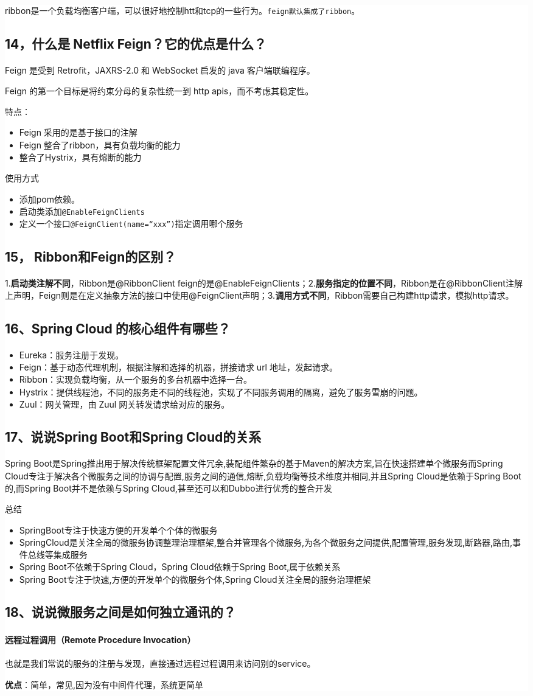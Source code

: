 ribbon是一个负载均衡客户端，可以很好地控制htt和tcp的一些行为。`feign默认集成了ribbon`。

## 14，什么是 Netflix Feign？它的优点是什么？

Feign 是受到 Retrofit，JAXRS-2.0 和 WebSocket 启发的 java 客户端联编程序。

Feign 的第一个目标是将约束分母的复杂性统一到 http apis，而不考虑其稳定性。

特点：

- Feign 采用的是基于接口的注解
- Feign 整合了ribbon，具有负载均衡的能力
- 整合了Hystrix，具有熔断的能力

使用方式

- 添加pom依赖。
- 启动类添加`@EnableFeignClients`
- 定义一个接口`@FeignClient(name=“xxx”)`指定调用哪个服务

## 15， Ribbon和Feign的区别？

1.**启动类注解不同**，Ribbon是@RibbonClient feign的是@EnableFeignClients；2.**服务指定的位置不同**，Ribbon是在@RibbonClient注解上声明，Feign则是在定义抽象方法的接口中使用@FeignClient声明；3.**调用方式不同**，Ribbon需要自己构建http请求，模拟http请求。

## 16、Spring Cloud 的核心组件有哪些？

- Eureka：服务注册于发现。
- Feign：基于动态代理机制，根据注解和选择的机器，拼接请求 url 地址，发起请求。
- Ribbon：实现负载均衡，从一个服务的多台机器中选择一台。
- Hystrix：提供线程池，不同的服务走不同的线程池，实现了不同服务调用的隔离，避免了服务雪崩的问题。
- Zuul：网关管理，由 Zuul 网关转发请求给对应的服务。

## 17、说说Spring Boot和Spring Cloud的关系

Spring Boot是Spring推出用于解决传统框架配置文件冗余,装配组件繁杂的基于Maven的解决方案,旨在快速搭建单个微服务而Spring Cloud专注于解决各个微服务之间的协调与配置,服务之间的通信,熔断,负载均衡等技术维度并相同,并且Spring Cloud是依赖于Spring Boot的,而Spring Boot并不是依赖与Spring Cloud,甚至还可以和Dubbo进行优秀的整合开发

总结

- SpringBoot专注于快速方便的开发单个个体的微服务
- SpringCloud是关注全局的微服务协调整理治理框架,整合并管理各个微服务,为各个微服务之间提供,配置管理,服务发现,断路器,路由,事件总线等集成服务
- Spring Boot不依赖于Spring Cloud，Spring Cloud依赖于Spring Boot,属于依赖关系
- Spring Boot专注于快速,方便的开发单个的微服务个体,Spring Cloud关注全局的服务治理框架

## 18、说说微服务之间是如何独立通讯的？

#### 远程过程调用（Remote Procedure Invocation）

也就是我们常说的服务的注册与发现，直接通过远程过程调用来访问别的service。

**优点**：简单，常见,因为没有中间件代理，系统更简单
